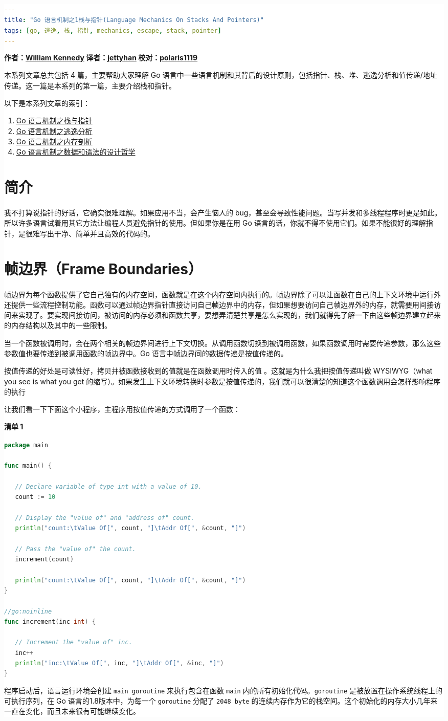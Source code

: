 ```yaml
---
title: "Go 语言机制之1栈与指针(Language Mechanics On Stacks And Pointers)"
tags: [go, 逃逸, 栈, 指针, mechanics, escape, stack, pointer]
---
```


**作者：[William Kennedy](https://github.com/ardanlabs/gotraining)  译者：[jettyhan](https://github.com/jettyhan)  校对：[polaris1119](https://github.com/polaris1119)**

本系列文章总共包括 4 篇，主要帮助大家理解 Go 语言中一些语言机制和其背后的设计原则，包括指针、栈、堆、逃逸分析和值传递/地址传递。这一篇是本系列的第一篇，主要介绍栈和指针。

以下是本系列文章的索引：

1. [Go 语言机制之栈与指针](https://aimuke.github.io/go/2019/05/15/mechanics1/)
2. [Go 语言机制之逃逸分析](https://aimuke.github.io/go/2019/05/15/mechanics2/)
3. [Go 语言机制之内存剖析](https://aimuke.github.io/go/2019/05/15/mechanics3/)
4. [Go 语言机制之数据和语法的设计哲学](https://aimuke.github.io/go/2019/05/15/mechanics4)

# 简介
我不打算说指针的好话，它确实很难理解。如果应用不当，会产生恼人的 bug，甚至会导致性能问题。当写并发和多线程程序时更是如此。所以许多语言试着用其它方法让编程人员避免指针的使用。但如果你是在用 Go 语言的话，你就不得不使用它们。如果不能很好的理解指针，是很难写出干净、简单并且高效的代码的。

# 帧边界（Frame Boundaries）
帧边界为每个函数提供了它自己独有的内存空间，函数就是在这个内存空间内执行的。帧边界除了可以让函数在自己的上下文环境中运行外还提供一些流程控制功能。函数可以通过帧边界指针直接访问自己帧边界中的内存，但如果想要访问自己帧边界外的内存，就需要用间接访问来实现了。要实现间接访问，被访问的内存必须和函数共享，要想弄清楚共享是怎么实现的，我们就得先了解一下由这些帧边界建立起来的内存结构以及其中的一些限制。

当一个函数被调用时，会在两个相关的帧边界间进行上下文切换。从调用函数切换到被调用函数，如果函数调用时需要传递参数，那么这些参数值也要传递到被调用函数的帧边界中。Go 语言中帧边界间的数据传递是按值传递的。

按值传递的好处是可读性好，拷贝并被函数接收到的值就是在函数调用时传入的值 。这就是为什么我把按值传递叫做 WYSIWYG（what you see is what you get 的缩写）。如果发生上下文环境转换时参数是按值传递的，我们就可以很清楚的知道这个函数调用会怎样影响程序的执行

让我们看一下下面这个小程序，主程序用按值传递的方式调用了一个函数：

**清单 1**
```go
package main

func main() {

   // Declare variable of type int with a value of 10.
   count := 10

   // Display the "value of" and "address of" count.
   println("count:\tValue Of[", count, "]\tAddr Of[", &count, "]")

   // Pass the "value of" the count.
   increment(count)

   println("count:\tValue Of[", count, "]\tAddr Of[", &count, "]")
}

//go:noinline
func increment(inc int) {

   // Increment the "value of" inc.
   inc++
   println("inc:\tValue Of[", inc, "]\tAddr Of[", &inc, "]")
}
```
程序启动后，语言运行环境会创建 `main goroutine` 来执行包含在函数 `main` 内的所有初始化代码。`goroutine` 是被放置在操作系统线程上的可执行序列，在 Go 语言的1.8版本中，为每一个 `goroutine` 分配了 `2048 byte` 的连续内存作为它的栈空间。这个初始化的内存大小几年来一直在变化，而且未来很有可能继续变化。
